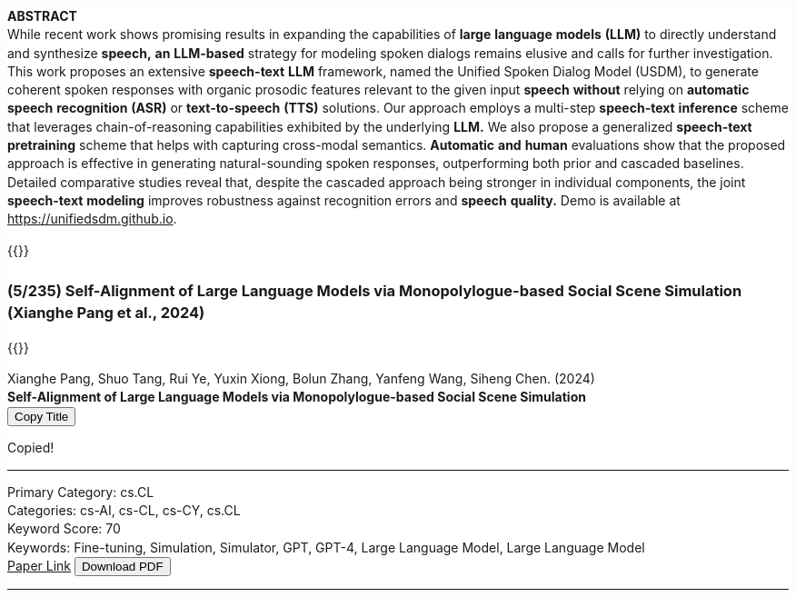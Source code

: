

**ABSTRACT**  
While recent work shows promising results in expanding the capabilities of <b>large</b> <b>language</b> <b>models</b> <b>(LLM)</b> to directly understand and synthesize <b>speech,</b> <b>an</b> <b>LLM-based</b> strategy for modeling spoken dialogs remains elusive and calls for further investigation. This work proposes an extensive <b>speech-text</b> <b>LLM</b> framework, named the Unified Spoken Dialog Model (USDM), to generate coherent spoken responses with organic prosodic features relevant to the given input <b>speech</b> <b>without</b> relying on <b>automatic</b> <b>speech</b> <b>recognition</b> <b>(ASR)</b> or <b>text-to-speech</b> <b>(TTS)</b> solutions. Our approach employs a multi-step <b>speech-text</b> <b>inference</b> scheme that leverages chain-of-reasoning capabilities exhibited by the underlying <b>LLM.</b> We also propose a generalized <b>speech-text</b> <b>pretraining</b> scheme that helps with capturing cross-modal semantics. <b>Automatic</b> <b>and</b> <b>human</b> evaluations show that the proposed approach is effective in generating natural-sounding spoken responses, outperforming both prior and cascaded baselines. Detailed comparative studies reveal that, despite the cascaded approach being stronger in individual components, the joint <b>speech-text</b> <b>modeling</b> improves robustness against recognition errors and <b>speech</b> <b>quality.</b> Demo is available at https://unifiedsdm.github.io.

{{</citation>}}


### (5/235) Self-Alignment of Large Language Models via Monopolylogue-based Social Scene Simulation (Xianghe Pang et al., 2024)

{{<citation>}}

Xianghe Pang, Shuo Tang, Rui Ye, Yuxin Xiong, Bolun Zhang, Yanfeng Wang, Siheng Chen. (2024)  
**Self-Alignment of Large Language Models via Monopolylogue-based Social Scene Simulation**
<br/>
<button class="copy-to-clipboard" title="Self-Alignment of Large Language Models via Monopolylogue-based Social Scene Simulation" index=5>
  <span class="copy-to-clipboard-item">Copy Title<span>
</button>
<div class="toast toast-copied toast-index-5 align-items-center text-bg-secondary border-0 position-absolute top-0 end-0" role="alert" aria-live="assertive" aria-atomic="true">
  <div class="d-flex">
    <div class="toast-body">
      Copied!
    </div>
  </div>
</div>

---
Primary Category: cs.CL  
Categories: cs-AI, cs-CL, cs-CY, cs.CL  
Keyword Score: 70  
Keywords: Fine-tuning, Simulation, Simulator, GPT, GPT-4, Large Language Model, Large Language Model  
<a type="button" class="btn btn-outline-primary" href="http://arxiv.org/abs/2402.05699v1" target="_blank" >Paper Link</a>
<button type="button" class="btn btn-outline-primary download-pdf" url="https://arxiv.org/pdf/2402.05699v1.pdf" filename="2402.05699v1.pdf">Download PDF</button>

---
